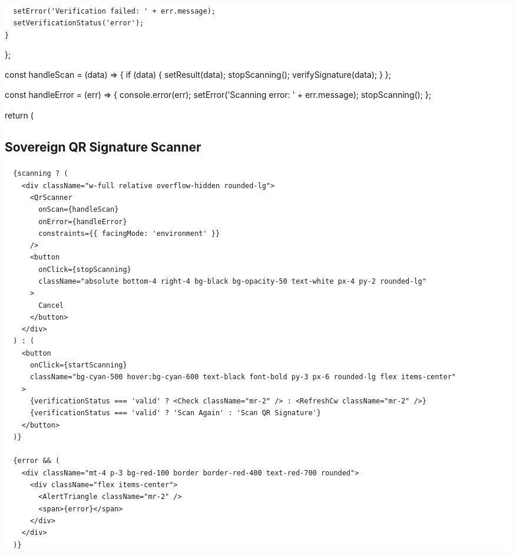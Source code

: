       setError('Verification failed: ' + err.message);
      setVerificationStatus('error');
    }
  };

  const handleScan = (data) => {
    if (data) {
      setResult(data);
      stopScanning();
      verifySignature(data);
    }
  };

  const handleError = (err) => {
    console.error(err);
    setError('Scanning error: ' + err.message);
    stopScanning();
  };

  return (
    <div className="flex flex-col items-center w-full max-w-md">
      <h2 className="text-xl font-bold mb-4">Sovereign QR Signature Scanner</h2>
      
      {scanning ? (
        <div className="w-full relative overflow-hidden rounded-lg">
          <QrScanner
            onScan={handleScan}
            onError={handleError}
            constraints={{ facingMode: 'environment' }}
          />
          <button 
            onClick={stopScanning}
            className="absolute bottom-4 right-4 bg-black bg-opacity-50 text-white px-4 py-2 rounded-lg"
          >
            Cancel
          </button>
        </div>
      ) : (
        <button
          onClick={startScanning}
          className="bg-cyan-500 hover:bg-cyan-600 text-black font-bold py-3 px-6 rounded-lg flex items-center"
        >
          {verificationStatus === 'valid' ? <Check className="mr-2" /> : <RefreshCw className="mr-2" />}
          {verificationStatus === 'valid' ? 'Scan Again' : 'Scan QR Signature'}
        </button>
      )}
      
      {error && (
        <div className="mt-4 p-3 bg-red-100 border border-red-400 text-red-700 rounded">
          <div className="flex items-center">
            <AlertTriangle className="mr-2" />
            <span>{error}</span>
          </div>
        </div>
      )}
      